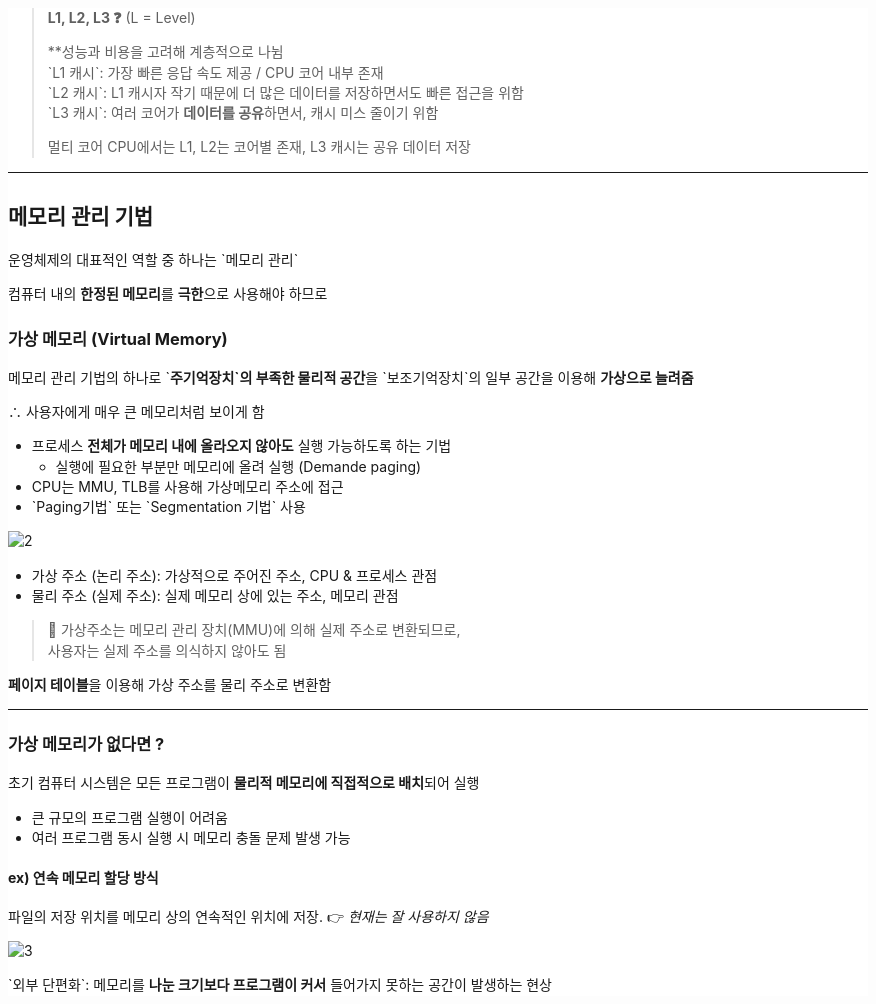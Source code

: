 > **L1, L2, L3 ❓** (L = Level)  
>   
> **성능과 비용을 고려해 계층적으로 나뉨  
> \`L1 캐시\`: 가장 빠른 응답 속도 제공 / CPU 코어 내부 존재  
> \`L2 캐시\`: L1 캐시자 작기 때문에 더 많은 데이터를 저장하면서도 빠른 접근을 위함  
> \`L3 캐시\`: 여러 코어가 **데이터를 공유**하면서, 캐시 미스 줄이기 위함  
>   
> 멀티 코어 CPU에서는 L1, L2는 코어별 존재, L3 캐시는 공유 데이터 저장

---

## 메모리 관리 기법

운영체제의 대표적인 역할 중 하나는 \`메모리 관리\`

컴퓨터 내의 **한정된 메모리**를 **극한**으로 사용해야 하므로

### 가상 메모리 (Virtual Memory)

메모리 관리 기법의 하나로 \`**주기억장치\`의 부족한 물리적 공간**을 \`보조기억장치\`의 일부 공간을 이용해 **가상으로 늘려줌**

∴ 사용자에게 매우 큰 메모리처럼 보이게 함

-   프로세스 **전체가 메모리 내에 올라오지 않아도** 실행 가능하도록 하는 기법
    -   실행에 필요한 부분만 메모리에 올려 실행 (Demande paging)
-   CPU는 MMU, TLB를 사용해 가상메모리 주소에 접근
-   \`Paging기법\` 또는 \`Segmentation 기법\` 사용

![2](https://github.com/user-attachments/assets/7a6c0e36-c21e-4591-8daf-52d8253c2c4f)


-   가상 주소 (논리 주소): 가상적으로 주어진 주소, CPU & 프로세스 관점
-   물리 주소 (실제 주소): 실제 메모리 상에 있는 주소, 메모리 관점

> 📌 가상주소는 메모리 관리 장치(MMU)에 의해 실제 주소로 변환되므로,  
> 사용자는 실제 주소를 의식하지 않아도 됨

**페이지 테이블**을 이용해 가상 주소를 물리 주소로 변환함

---

### 가상 메모리가 없다면 ?

초기 컴퓨터 시스템은 모든 프로그램이 **물리적 메모리에 직접적으로 배치**되어 실행

-   큰 규모의 프로그램 실행이 어려움
-   여러 프로그램 동시 실행 시 메모리 충돌 문제 발생 가능

#### ex) 연속 메모리 할당 방식 

파일의 저장 위치를 메모리 상의 연속적인 위치에 저장. 👉 _현재는 잘 사용하지 않음_

![3](https://github.com/user-attachments/assets/fd36845a-83b9-40ea-b1d8-3e2efdf782ff)


\`외부 단편화\`: 메모리를 **나눈 크기보다 프로그램이 커서** 들어가지 못하는 공간이 발생하는 현상
